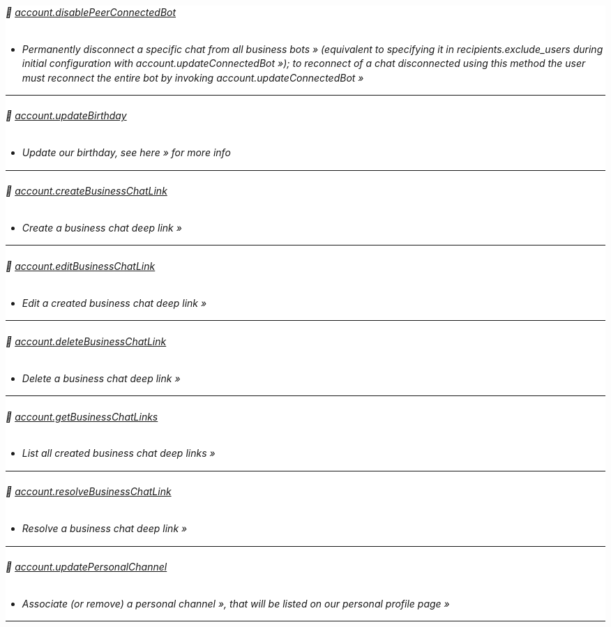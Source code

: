 
###### :link: [account.disablePeerConnectedBot](method/account.disablePeerConnectedBot)

  - *Permanently disconnect a specific chat from all business bots » (equivalent to specifying it in recipients.exclude_users during initial configuration with account.updateConnectedBot »); to reconnect of a chat disconnected using this method the user must reconnect the entire bot by invoking account.updateConnectedBot »*

---

###### :link: [account.updateBirthday](method/account.updateBirthday)

  - *Update our birthday, see here » for more info*

---

###### :link: [account.createBusinessChatLink](method/account.createBusinessChatLink)

  - *Create a business chat deep link »*

---

###### :link: [account.editBusinessChatLink](method/account.editBusinessChatLink)

  - *Edit a created business chat deep link »*

---

###### :link: [account.deleteBusinessChatLink](method/account.deleteBusinessChatLink)

  - *Delete a business chat deep link »*

---

###### :link: [account.getBusinessChatLinks](method/account.getBusinessChatLinks)

  - *List all created business chat deep links »*

---

###### :link: [account.resolveBusinessChatLink](method/account.resolveBusinessChatLink)

  - *Resolve a business chat deep link »*

---

###### :link: [account.updatePersonalChannel](method/account.updatePersonalChannel)

  - *Associate (or remove) a personal channel », that will be listed on our personal profile page »*

---

